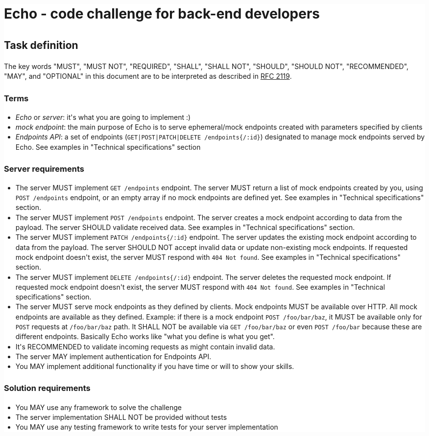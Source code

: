 # Echo - code challenge for back-end developers

## Task definition

The key words "MUST", "MUST NOT", "REQUIRED", "SHALL", "SHALL NOT", "SHOULD",
"SHOULD NOT", "RECOMMENDED", "MAY", and "OPTIONAL" in this document are to be
interpreted as described in [RFC 2119](https://www.ietf.org/rfc/rfc2119.txt).

### Terms

- _Echo_ or _server_: it's what you are going to implement :)
- _mock endpoint_: the main purpose of Echo is to serve ephemeral/mock endpoints
  created with parameters specified by clients
- _Endpoints API_: a set of endpoints (`GET|POST|PATCH|DELETE /endpoints{/:id}`)
  designated to manage mock endpoints served by Echo. See examples in "Technical
  specifications" section

### Server requirements

- The server MUST implement `GET /endpoints` endpoint. The server MUST return a
  list of mock endpoints created by you, using `POST /endpoints` endpoint, or an
  empty array if no mock endpoints are defined yet. See examples in "Technical
  specifications" section.
- The server MUST implement `POST /endpoints` endpoint. The server creates a
  mock endpoint according to data from the payload. The server SHOULD validate
  received data. See examples in "Technical specifications" section.
- The server MUST implement `PATCH /endpoints{/:id}` endpoint. The server
  updates the existing mock endpoint according to data from the payload. The
  server SHOULD NOT accept invalid data or update non-existing mock endpoints.
  If requested mock endpoint doesn't exist, the server MUST respond with `404
Not found`. See examples in "Technical specifications" section.
- The server MUST implement `DELETE /endpoints{/:id}` endpoint. The server
  deletes the requested mock endpoint. If requested mock endpoint doesn't exist,
  the server MUST respond with `404 Not found`. See examples in "Technical
  specifications" section.
- The server MUST serve mock endpoints as they defined by clients. Mock
  endpoints MUST be available over HTTP. All mock endpoints are available as
  they defined. Example: if there is a mock endpoint `POST /foo/bar/baz`, it
  MUST be available only for `POST` requests at `/foo/bar/baz` path. It SHALL
  NOT be available via `GET /foo/bar/baz` or even `POST /foo/bar` because these
  are different endpoints. Basically Echo works like "what you define is what
  you get".
- It's RECOMMENDED to validate incoming requests as might contain invalid data.
- The server MAY implement authentication for Endpoints API.
- You MAY implement additional functionality if you have time or will to show
  your skills.

### Solution requirements

- You MAY use any framework to solve the challenge
- The server implementation SHALL NOT be provided without tests
- You MAY use any testing framework to write tests for your server
  implementation
